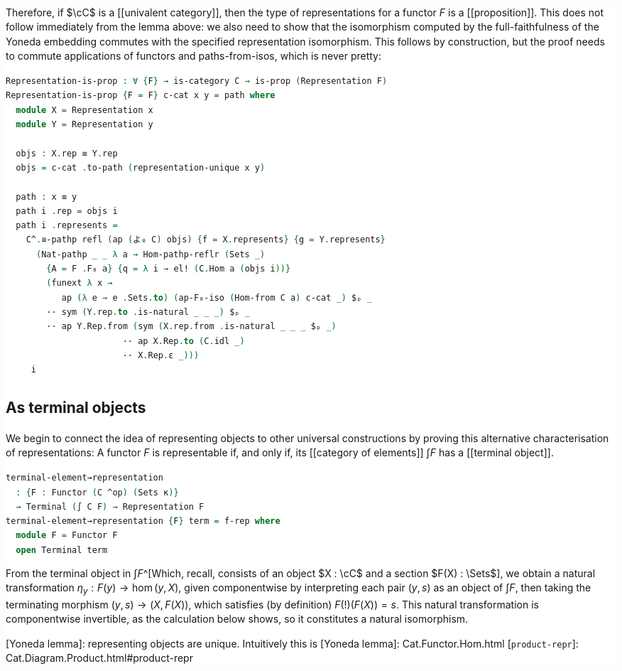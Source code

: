 Therefore, if $\cC$ is a [[univalent category]], then the type of
representations for a functor $F$ is a [[proposition]]. This does not follow
immediately from the lemma above: we also need to show that the
isomorphism computed by the full-faithfulness of the Yoneda embedding
commutes with the specified representation isomorphism.
This follows by construction, but the proof needs to commute
applications of functors and paths-from-isos, which is never pretty:

```agda
Representation-is-prop : ∀ {F} → is-category C → is-prop (Representation F)
Representation-is-prop {F = F} c-cat x y = path where
  module X = Representation x
  module Y = Representation y

  objs : X.rep ≡ Y.rep
  objs = c-cat .to-path (representation-unique x y)

  path : x ≡ y
  path i .rep = objs i
  path i .represents =
    C^.≅-pathp refl (ap (よ₀ C) objs) {f = X.represents} {g = Y.represents}
      (Nat-pathp _ _ λ a → Hom-pathp-reflr (Sets _)
        {A = F .F₀ a} {q = λ i → el! (C.Hom a (objs i))}
        (funext λ x →
           ap (λ e → e .Sets.to) (ap-F₀-iso (Hom-from C a) c-cat _) $ₚ _
        ·· sym (Y.rep.to .is-natural _ _ _) $ₚ _
        ·· ap Y.Rep.from (sym (X.rep.from .is-natural _ _ _ $ₚ _)
                       ·· ap X.Rep.to (C.idl _)
                       ·· X.Rep.ε _)))
     i
```

## As terminal objects

We begin to connect the idea of representing objects to other universal
constructions by proving this alternative characterisation of
representations: A functor $F$ is representable if, and only if, its
[[category of elements]] $\int F$ has a [[terminal object]].

```agda
terminal-element→representation
  : {F : Functor (C ^op) (Sets κ)}
  → Terminal (∫ C F) → Representation F
terminal-element→representation {F} term = f-rep where
  module F = Functor F
  open Terminal term
```

From the terminal object in $\int F$^[Which, recall, consists of an
object $X : \cC$ and a section $F(X) : \Sets$], we obtain a natural
transformation $\eta_y : F(y) \to \hom(y,X)$, given componentwise by
interpreting each pair $(y, s)$ as an object of $\int F$, then taking
the terminating morphism $(y, s) \to (X, F(X))$, which satisfies (by
definition) $F(!)(F(X)) = s$. This natural transformation is
componentwise invertible, as the calculation below shows, so it
constitutes a natural isomorphism.


[univ]: 1Lab.intro.html#universes-and-size-issues
[niso]: Cat.Functor.Naturality.html
[Yoneda lemma]: representing objects are unique. Intuitively this is
[Yoneda lemma]: Cat.Functor.Hom.html
[`product-repr`]: Cat.Diagram.Product.html#product-repr